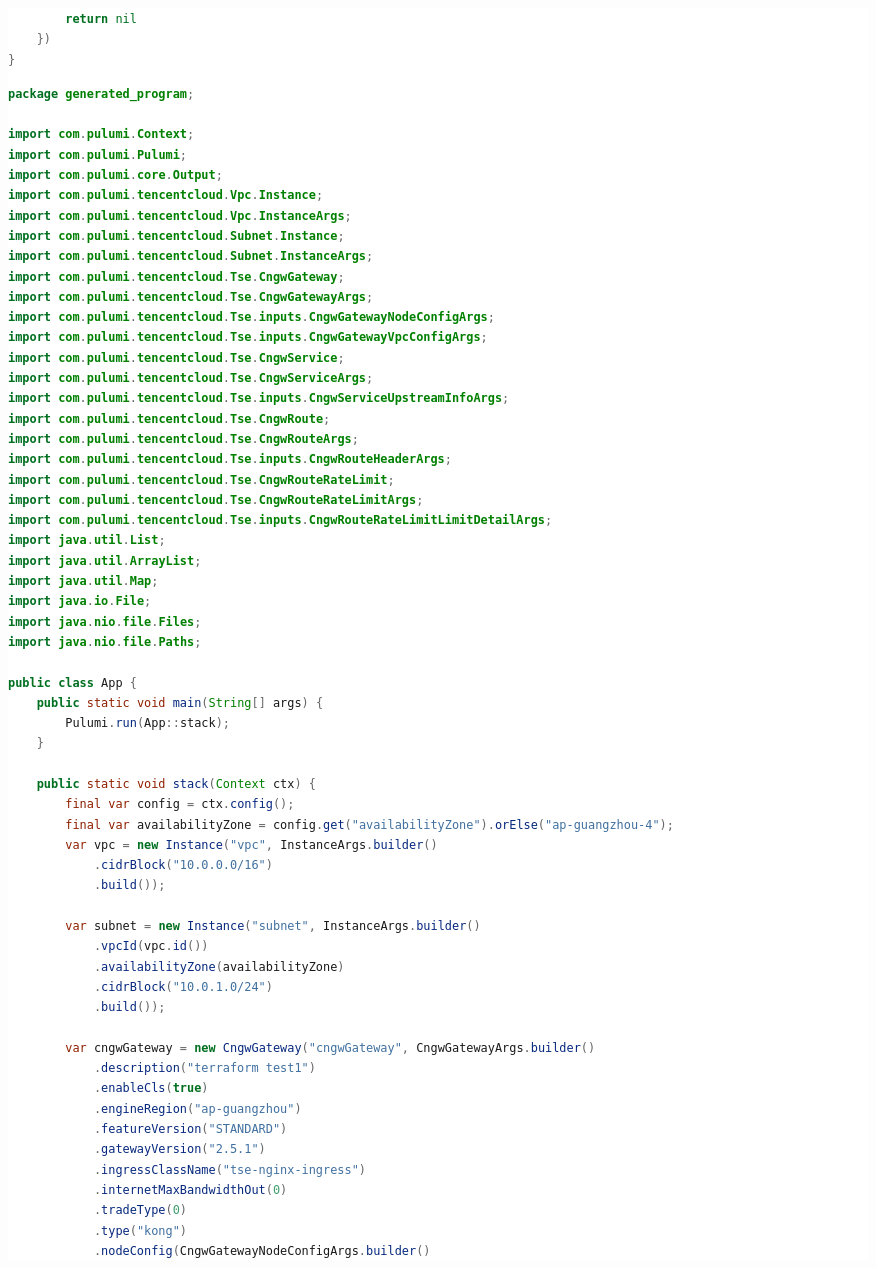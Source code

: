 ```go
		return nil
	})
}
```
```java
package generated_program;

import com.pulumi.Context;
import com.pulumi.Pulumi;
import com.pulumi.core.Output;
import com.pulumi.tencentcloud.Vpc.Instance;
import com.pulumi.tencentcloud.Vpc.InstanceArgs;
import com.pulumi.tencentcloud.Subnet.Instance;
import com.pulumi.tencentcloud.Subnet.InstanceArgs;
import com.pulumi.tencentcloud.Tse.CngwGateway;
import com.pulumi.tencentcloud.Tse.CngwGatewayArgs;
import com.pulumi.tencentcloud.Tse.inputs.CngwGatewayNodeConfigArgs;
import com.pulumi.tencentcloud.Tse.inputs.CngwGatewayVpcConfigArgs;
import com.pulumi.tencentcloud.Tse.CngwService;
import com.pulumi.tencentcloud.Tse.CngwServiceArgs;
import com.pulumi.tencentcloud.Tse.inputs.CngwServiceUpstreamInfoArgs;
import com.pulumi.tencentcloud.Tse.CngwRoute;
import com.pulumi.tencentcloud.Tse.CngwRouteArgs;
import com.pulumi.tencentcloud.Tse.inputs.CngwRouteHeaderArgs;
import com.pulumi.tencentcloud.Tse.CngwRouteRateLimit;
import com.pulumi.tencentcloud.Tse.CngwRouteRateLimitArgs;
import com.pulumi.tencentcloud.Tse.inputs.CngwRouteRateLimitLimitDetailArgs;
import java.util.List;
import java.util.ArrayList;
import java.util.Map;
import java.io.File;
import java.nio.file.Files;
import java.nio.file.Paths;

public class App {
    public static void main(String[] args) {
        Pulumi.run(App::stack);
    }

    public static void stack(Context ctx) {
        final var config = ctx.config();
        final var availabilityZone = config.get("availabilityZone").orElse("ap-guangzhou-4");
        var vpc = new Instance("vpc", InstanceArgs.builder()        
            .cidrBlock("10.0.0.0/16")
            .build());

        var subnet = new Instance("subnet", InstanceArgs.builder()        
            .vpcId(vpc.id())
            .availabilityZone(availabilityZone)
            .cidrBlock("10.0.1.0/24")
            .build());

        var cngwGateway = new CngwGateway("cngwGateway", CngwGatewayArgs.builder()        
            .description("terraform test1")
            .enableCls(true)
            .engineRegion("ap-guangzhou")
            .featureVersion("STANDARD")
            .gatewayVersion("2.5.1")
            .ingressClassName("tse-nginx-ingress")
            .internetMaxBandwidthOut(0)
            .tradeType(0)
            .type("kong")
            .nodeConfig(CngwGatewayNodeConfigArgs.builder()
```